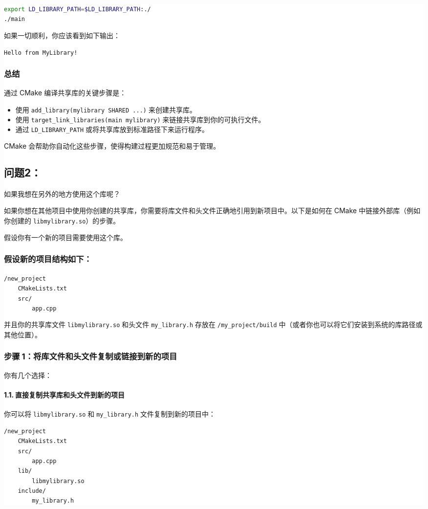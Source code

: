 ```bash
export LD_LIBRARY_PATH=$LD_LIBRARY_PATH:./
./main
```

如果一切顺利，你应该看到如下输出：

```
Hello from MyLibrary!
```

### 总结

通过 CMake 编译共享库的关键步骤是：

- 使用 `add_library(mylibrary SHARED ...)` 来创建共享库。
- 使用 `target_link_libraries(main mylibrary)` 来链接共享库到你的可执行文件。
- 通过 `LD_LIBRARY_PATH` 或将共享库放到标准路径下来运行程序。

CMake 会帮助你自动化这些步骤，使得构建过程更加规范和易于管理。


## 问题2：

如果我想在另外的地方使用这个库呢？

如果你想在其他项目中使用你创建的共享库，你需要将库文件和头文件正确地引用到新项目中。以下是如何在 CMake 中链接外部库（例如你创建的 `libmylibrary.so`）的步骤。

假设你有一个新的项目需要使用这个库。

### 假设新的项目结构如下：

```
/new_project
    CMakeLists.txt
    src/
        app.cpp
```

并且你的共享库文件 `libmylibrary.so` 和头文件 `my_library.h` 存放在 `/my_project/build` 中（或者你也可以将它们安装到系统的库路径或其他位置）。

### 步骤 1：将库文件和头文件复制或链接到新的项目

你有几个选择：

#### 1.1. 直接复制共享库和头文件到新的项目
你可以将 `libmylibrary.so` 和 `my_library.h` 文件复制到新的项目中：

```
/new_project
    CMakeLists.txt
    src/
        app.cpp
    lib/
        libmylibrary.so
    include/
        my_library.h
```
